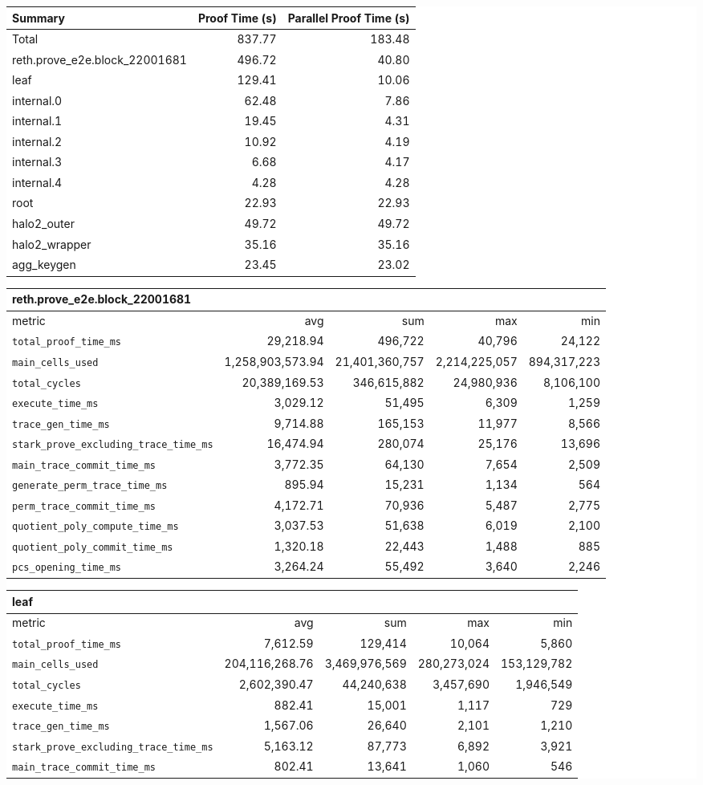 | Summary | Proof Time (s) | Parallel Proof Time (s) |
|:---|---:|---:|
| Total |  837.77 |  183.48 |
| reth.prove_e2e.block_22001681 |  496.72 |  40.80 |
| leaf |  129.41 |  10.06 |
| internal.0 |  62.48 |  7.86 |
| internal.1 |  19.45 |  4.31 |
| internal.2 |  10.92 |  4.19 |
| internal.3 |  6.68 |  4.17 |
| internal.4 |  4.28 |  4.28 |
| root |  22.93 |  22.93 |
| halo2_outer |  49.72 |  49.72 |
| halo2_wrapper |  35.16 |  35.16 |
| agg_keygen |  23.45 |  23.02 |


| reth.prove_e2e.block_22001681 |||||
|:---|---:|---:|---:|---:|
|metric|avg|sum|max|min|
| `total_proof_time_ms ` |  29,218.94 |  496,722 |  40,796 |  24,122 |
| `main_cells_used     ` |  1,258,903,573.94 |  21,401,360,757 |  2,214,225,057 |  894,317,223 |
| `total_cycles        ` |  20,389,169.53 |  346,615,882 |  24,980,936 |  8,106,100 |
| `execute_time_ms     ` |  3,029.12 |  51,495 |  6,309 |  1,259 |
| `trace_gen_time_ms   ` |  9,714.88 |  165,153 |  11,977 |  8,566 |
| `stark_prove_excluding_trace_time_ms` |  16,474.94 |  280,074 |  25,176 |  13,696 |
| `main_trace_commit_time_ms` |  3,772.35 |  64,130 |  7,654 |  2,509 |
| `generate_perm_trace_time_ms` |  895.94 |  15,231 |  1,134 |  564 |
| `perm_trace_commit_time_ms` |  4,172.71 |  70,936 |  5,487 |  2,775 |
| `quotient_poly_compute_time_ms` |  3,037.53 |  51,638 |  6,019 |  2,100 |
| `quotient_poly_commit_time_ms` |  1,320.18 |  22,443 |  1,488 |  885 |
| `pcs_opening_time_ms ` |  3,264.24 |  55,492 |  3,640 |  2,246 |

| leaf |||||
|:---|---:|---:|---:|---:|
|metric|avg|sum|max|min|
| `total_proof_time_ms ` |  7,612.59 |  129,414 |  10,064 |  5,860 |
| `main_cells_used     ` |  204,116,268.76 |  3,469,976,569 |  280,273,024 |  153,129,782 |
| `total_cycles        ` |  2,602,390.47 |  44,240,638 |  3,457,690 |  1,946,549 |
| `execute_time_ms     ` |  882.41 |  15,001 |  1,117 |  729 |
| `trace_gen_time_ms   ` |  1,567.06 |  26,640 |  2,101 |  1,210 |
| `stark_prove_excluding_trace_time_ms` |  5,163.12 |  87,773 |  6,892 |  3,921 |
| `main_trace_commit_time_ms` |  802.41 |  13,641 |  1,060 |  546 |